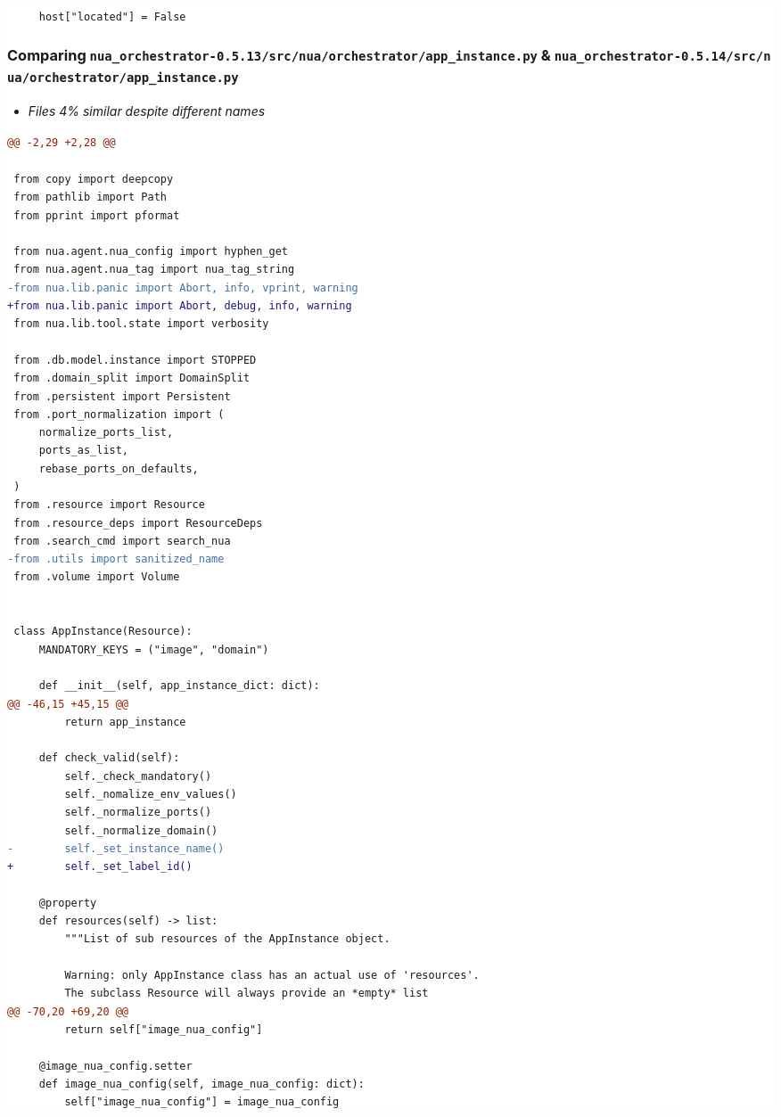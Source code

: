 ```diff
     host["located"] = False
```

### Comparing `nua_orchestrator-0.5.13/src/nua/orchestrator/app_instance.py` & `nua_orchestrator-0.5.14/src/nua/orchestrator/app_instance.py`

 * *Files 4% similar despite different names*

```diff
@@ -2,29 +2,28 @@
 
 from copy import deepcopy
 from pathlib import Path
 from pprint import pformat
 
 from nua.agent.nua_config import hyphen_get
 from nua.agent.nua_tag import nua_tag_string
-from nua.lib.panic import Abort, info, vprint, warning
+from nua.lib.panic import Abort, debug, info, warning
 from nua.lib.tool.state import verbosity
 
 from .db.model.instance import STOPPED
 from .domain_split import DomainSplit
 from .persistent import Persistent
 from .port_normalization import (
     normalize_ports_list,
     ports_as_list,
     rebase_ports_on_defaults,
 )
 from .resource import Resource
 from .resource_deps import ResourceDeps
 from .search_cmd import search_nua
-from .utils import sanitized_name
 from .volume import Volume
 
 
 class AppInstance(Resource):
     MANDATORY_KEYS = ("image", "domain")
 
     def __init__(self, app_instance_dict: dict):
@@ -46,15 +45,15 @@
         return app_instance
 
     def check_valid(self):
         self._check_mandatory()
         self._nomalize_env_values()
         self._normalize_ports()
         self._normalize_domain()
-        self._set_instance_name()
+        self._set_label_id()
 
     @property
     def resources(self) -> list:
         """List of sub resources of the AppInstance object.
 
         Warning: only AppInstance class has an actual use of 'resources'.
         The subclass Resource will always provide an *empty* list
@@ -70,20 +69,20 @@
         return self["image_nua_config"]
 
     @image_nua_config.setter
     def image_nua_config(self, image_nua_config: dict):
         self["image_nua_config"] = image_nua_config
```